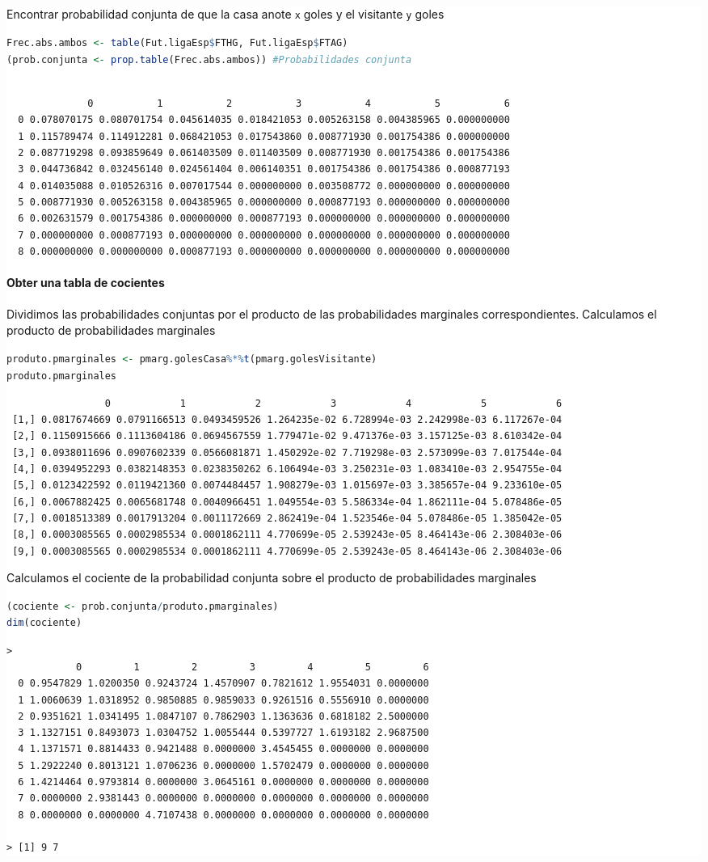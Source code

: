 Encontrar probabilidad conjunta de que la casa anote `x` goles y el visitante `y` goles
```R
Frec.abs.ambos <- table(Fut.ligaEsp$FTHG, Fut.ligaEsp$FTAG)
(prob.conjunta <- prop.table(Frec.abs.ambos)) #Probabilidades conjunta
```
```
  
              0           1           2           3           4           5           6
  0 0.078070175 0.080701754 0.045614035 0.018421053 0.005263158 0.004385965 0.000000000
  1 0.115789474 0.114912281 0.068421053 0.017543860 0.008771930 0.001754386 0.000000000
  2 0.087719298 0.093859649 0.061403509 0.011403509 0.008771930 0.001754386 0.001754386
  3 0.044736842 0.032456140 0.024561404 0.006140351 0.001754386 0.001754386 0.000877193
  4 0.014035088 0.010526316 0.007017544 0.000000000 0.003508772 0.000000000 0.000000000
  5 0.008771930 0.005263158 0.004385965 0.000000000 0.000877193 0.000000000 0.000000000
  6 0.002631579 0.001754386 0.000000000 0.000877193 0.000000000 0.000000000 0.000000000
  7 0.000000000 0.000877193 0.000000000 0.000000000 0.000000000 0.000000000 0.000000000
  8 0.000000000 0.000000000 0.000877193 0.000000000 0.000000000 0.000000000 0.000000000
```

#### Obter una tabla de cocientes
Dividimos las probabilidades conjuntas por el producto de las probabilidades marginales correspondientes.
Calculamos el producto de probabilidades marginales
```R
produto.pmarginales <- pmarg.golesCasa%*%t(pmarg.golesVisitante)
produto.pmarginales
```
```
                 0            1            2            3            4            5            6
 [1,] 0.0817674669 0.0791166513 0.0493459526 1.264235e-02 6.728994e-03 2.242998e-03 6.117267e-04
 [2,] 0.1150915666 0.1113604186 0.0694567559 1.779471e-02 9.471376e-03 3.157125e-03 8.610342e-04
 [3,] 0.0938011696 0.0907602339 0.0566081871 1.450292e-02 7.719298e-03 2.573099e-03 7.017544e-04
 [4,] 0.0394952293 0.0382148353 0.0238350262 6.106494e-03 3.250231e-03 1.083410e-03 2.954755e-04
 [5,] 0.0123422592 0.0119421360 0.0074484457 1.908279e-03 1.015697e-03 3.385657e-04 9.233610e-05
 [6,] 0.0067882425 0.0065681748 0.0040966451 1.049554e-03 5.586334e-04 1.862111e-04 5.078486e-05
 [7,] 0.0018513389 0.0017913204 0.0011172669 2.862419e-04 1.523546e-04 5.078486e-05 1.385042e-05
 [8,] 0.0003085565 0.0002985534 0.0001862111 4.770699e-05 2.539243e-05 8.464143e-06 2.308403e-06
 [9,] 0.0003085565 0.0002985534 0.0001862111 4.770699e-05 2.539243e-05 8.464143e-06 2.308403e-06
```

Calculamos el cociente de la probabilidad conjunta sobre el producto de probabilidades marginales
```R
(cociente <- prob.conjunta/produto.pmarginales)
dim(cociente)
```
```
>   
            0         1         2         3         4         5         6
  0 0.9547829 1.0200350 0.9243724 1.4570907 0.7821612 1.9554031 0.0000000
  1 1.0060639 1.0318952 0.9850885 0.9859033 0.9261516 0.5556910 0.0000000
  2 0.9351621 1.0341495 1.0847107 0.7862903 1.1363636 0.6818182 2.5000000
  3 1.1327151 0.8493073 1.0304752 1.0055444 0.5397727 1.6193182 2.9687500
  4 1.1371571 0.8814433 0.9421488 0.0000000 3.4545455 0.0000000 0.0000000
  5 1.2922240 0.8013121 1.0706236 0.0000000 1.5702479 0.0000000 0.0000000
  6 1.4214464 0.9793814 0.0000000 3.0645161 0.0000000 0.0000000 0.0000000
  7 0.0000000 2.9381443 0.0000000 0.0000000 0.0000000 0.0000000 0.0000000
  8 0.0000000 0.0000000 4.7107438 0.0000000 0.0000000 0.0000000 0.0000000

> [1] 9 7
```
